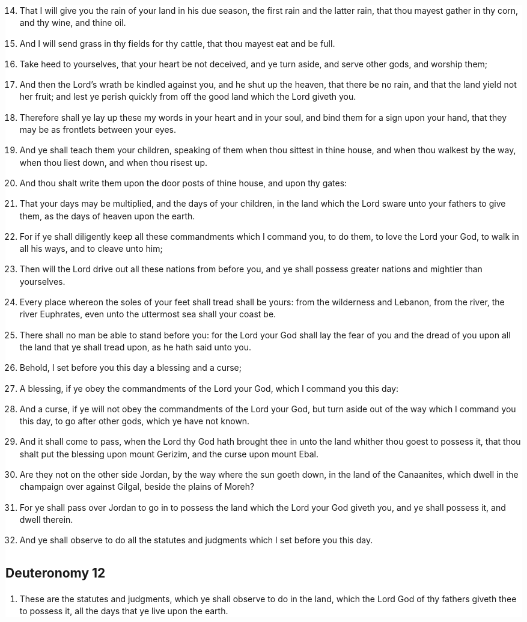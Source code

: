 14. That I will give you the rain of your land in his due season, the first rain and the latter rain, that thou mayest gather in thy corn, and thy wine, and thine oil.

15. And I will send grass in thy fields for thy cattle, that thou mayest eat and be full.

16. Take heed to yourselves, that your heart be not deceived, and ye turn aside, and serve other gods, and worship them;

17. And then the Lord’s wrath be kindled against you, and he shut up the heaven, that there be no rain, and that the land yield not her fruit; and lest ye perish quickly from off the good land which the Lord giveth you.

18. Therefore shall ye lay up these my words in your heart and in your soul, and bind them for a sign upon your hand, that they may be as frontlets between your eyes.

19. And ye shall teach them your children, speaking of them when thou sittest in thine house, and when thou walkest by the way, when thou liest down, and when thou risest up.

20. And thou shalt write them upon the door posts of thine house, and upon thy gates:

21. That your days may be multiplied, and the days of your children, in the land which the Lord sware unto your fathers to give them, as the days of heaven upon the earth.

22. For if ye shall diligently keep all these commandments which I command you, to do them, to love the Lord your God, to walk in all his ways, and to cleave unto him;

23. Then will the Lord drive out all these nations from before you, and ye shall possess greater nations and mightier than yourselves.

24. Every place whereon the soles of your feet shall tread shall be yours: from the wilderness and Lebanon, from the river, the river Euphrates, even unto the uttermost sea shall your coast be.

25. There shall no man be able to stand before you: for the Lord your God shall lay the fear of you and the dread of you upon all the land that ye shall tread upon, as he hath said unto you.

26. Behold, I set before you this day a blessing and a curse;

27. A blessing, if ye obey the commandments of the Lord your God, which I command you this day:

28. And a curse, if ye will not obey the commandments of the Lord your God, but turn aside out of the way which I command you this day, to go after other gods, which ye have not known.

29. And it shall come to pass, when the Lord thy God hath brought thee in unto the land whither thou goest to possess it, that thou shalt put the blessing upon mount Gerizim, and the curse upon mount Ebal.

30. Are they not on the other side Jordan, by the way where the sun goeth down, in the land of the Canaanites, which dwell in the champaign over against Gilgal, beside the plains of Moreh?

31. For ye shall pass over Jordan to go in to possess the land which the Lord your God giveth you, and ye shall possess it, and dwell therein.

32. And ye shall observe to do all the statutes and judgments which I set before you this day.  

## Deuteronomy 12

1. These are the statutes and judgments, which ye shall observe to do in the land, which the Lord God of thy fathers giveth thee to possess it, all the days that ye live upon the earth.
